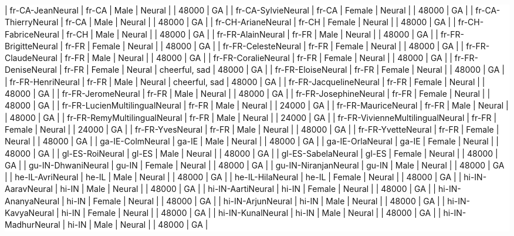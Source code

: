 | fr-CA-JeanNeural | fr-CA | Male | Neural |  | 48000 | GA |
| fr-CA-SylvieNeural | fr-CA | Female | Neural |  | 48000 | GA |
| fr-CA-ThierryNeural | fr-CA | Male | Neural |  | 48000 | GA |
| fr-CH-ArianeNeural | fr-CH | Female | Neural |  | 48000 | GA |
| fr-CH-FabriceNeural | fr-CH | Male | Neural |  | 48000 | GA |
| fr-FR-AlainNeural | fr-FR | Male | Neural |  | 48000 | GA |
| fr-FR-BrigitteNeural | fr-FR | Female | Neural |  | 48000 | GA |
| fr-FR-CelesteNeural | fr-FR | Female | Neural |  | 48000 | GA |
| fr-FR-ClaudeNeural | fr-FR | Male | Neural |  | 48000 | GA |
| fr-FR-CoralieNeural | fr-FR | Female | Neural |  | 48000 | GA |
| fr-FR-DeniseNeural | fr-FR | Female | Neural | cheerful, sad | 48000 | GA |
| fr-FR-EloiseNeural | fr-FR | Female | Neural |  | 48000 | GA |
| fr-FR-HenriNeural | fr-FR | Male | Neural | cheerful, sad | 48000 | GA |
| fr-FR-JacquelineNeural | fr-FR | Female | Neural |  | 48000 | GA |
| fr-FR-JeromeNeural | fr-FR | Male | Neural |  | 48000 | GA |
| fr-FR-JosephineNeural | fr-FR | Female | Neural |  | 48000 | GA |
| fr-FR-LucienMultilingualNeural | fr-FR | Male | Neural |  | 24000 | GA |
| fr-FR-MauriceNeural | fr-FR | Male | Neural |  | 48000 | GA |
| fr-FR-RemyMultilingualNeural | fr-FR | Male | Neural |  | 24000 | GA |
| fr-FR-VivienneMultilingualNeural | fr-FR | Female | Neural |  | 24000 | GA |
| fr-FR-YvesNeural | fr-FR | Male | Neural |  | 48000 | GA |
| fr-FR-YvetteNeural | fr-FR | Female | Neural |  | 48000 | GA |
| ga-IE-ColmNeural | ga-IE | Male | Neural |  | 48000 | GA |
| ga-IE-OrlaNeural | ga-IE | Female | Neural |  | 48000 | GA |
| gl-ES-RoiNeural | gl-ES | Male | Neural |  | 48000 | GA |
| gl-ES-SabelaNeural | gl-ES | Female | Neural |  | 48000 | GA |
| gu-IN-DhwaniNeural | gu-IN | Female | Neural |  | 48000 | GA |
| gu-IN-NiranjanNeural | gu-IN | Male | Neural |  | 48000 | GA |
| he-IL-AvriNeural | he-IL | Male | Neural |  | 48000 | GA |
| he-IL-HilaNeural | he-IL | Female | Neural |  | 48000 | GA |
| hi-IN-AaravNeural | hi-IN | Male | Neural |  | 48000 | GA |
| hi-IN-AartiNeural | hi-IN | Female | Neural |  | 48000 | GA |
| hi-IN-AnanyaNeural | hi-IN | Female | Neural |  | 48000 | GA |
| hi-IN-ArjunNeural | hi-IN | Male | Neural |  | 48000 | GA |
| hi-IN-KavyaNeural | hi-IN | Female | Neural |  | 48000 | GA |
| hi-IN-KunalNeural | hi-IN | Male | Neural |  | 48000 | GA |
| hi-IN-MadhurNeural | hi-IN | Male | Neural |  | 48000 | GA |